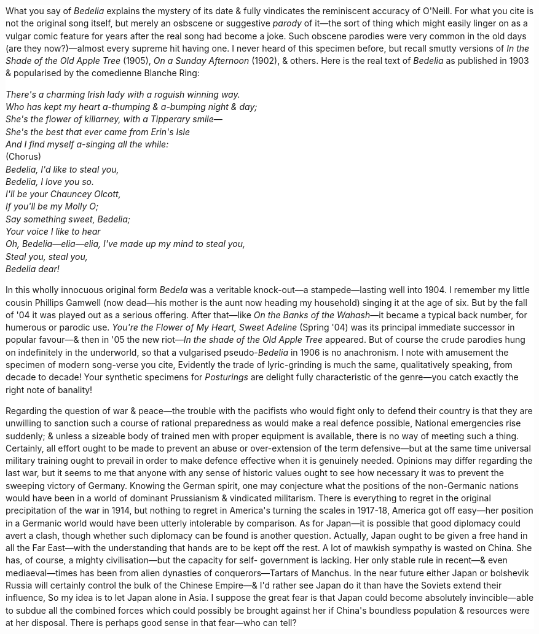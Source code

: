 What you say of *Bedelia* explains the mystery of its date & fully vindicates the reminiscent accuracy of O'Neill. For what you cite is not the original song itself, but merely an osbscene or suggestive *parody* of it—the sort of thing which might easily linger on as a vulgar comic feature for years after the real song had become a joke. Such obscene parodies were very common in the old days (are they now?)—almost every supreme hit having one. I never heard of this specimen before, but recall smutty versions of *In the Shade of the Old Apple Tree* (1905), *On a Sunday Afternoon* (1902), & others. Here is the real text of *Bedelia* as published in 1903 & popularised by the comedienne Blanche Ring:

*There's a charming Irish lady with a roguish winning way.  
Who has kept my heart a-thumping & a-bumping night & day;  
She's the flower of killarney, with a Tipperary smile—  
She's the best that ever came from Erin's Isle  
And I find myself a-singing all the while:*  
(Chorus)  
*Bedelia, I'd like to steal you,  
Bedelia, I love you so.  
I'll be your Chauncey Olcott,  
If you'll be my Molly O;  
Say something sweet, Bedelia;  
Your voice I like to hear  
Oh, Bedelia—elia—elia, I've made up my mind to steal you,  
Steal you, steal you,  
Bedelia dear!*

In this wholly innocuous original form *Bedela* was a veritable knock-out—a stampede—lasting well into 1904. I remember my little cousin Phillips Gamwell (now dead—his mother is the aunt now heading my household) singing it at the age of six. But by the fall of '04 it was played out as a serious offering. After that—like *On the Banks of the Wahash*—it became a typical back number, for humerous or parodic use. *You're the Flower of My Heart, Sweet Adeline* (Spring '04) was its principal immediate successor in popular favour—& then in '05 the new riot—*In the shade of the Old Apple Tree* appeared. But of course the crude parodies hung on indefinitely in the underworld, so that a vulgarised pseudo-*Bedelia* in 1906 is no anachronism. I note with amusement the specimen of modern song-verse you cite, Evidently the trade of lyric-grinding is much the same, qualitatively speaking, from decade to decade! Your synthetic specimens for *Posturings* are delight fully characteristic of the genre—you catch exactly the right note of banality!

Regarding the question of war & peace—the trouble with the pacifists who would fight only to defend their country is that they are unwilling to sanction such a course of rational preparedness as would make a real defence possible, National emergencies rise suddenly; & unless a sizeable body of trained men with proper equipment is available, there is no way of meeting such a thing. Certainly, all effort ought to be made to prevent an abuse or over-extension of the term defensive—but at the same time universal military training ought to prevail in order to make defence effective when it is genuinely needed. Opinions may differ regarding the last war, but it seems to me that anyone with any sense of historic values ought to see how necessary it was to prevent the sweeping victory of Germany. Knowing the German spirit, one may conjecture what the positions of the non-Germanic nations would have been in a world of dominant Prussianism & vindicated militarism. There is everything to regret in the original precipitation of the war in 1914, but nothing to regret in America's turning the scales in 1917-18, America got off easy—her position in a Germanic world would have been utterly intolerable by comparison. As for Japan—it is possible that good diplomacy could avert a clash, though whether such diplomacy can be found is another question. Actually, Japan ought to be given a free hand in all the Far East—with the understanding that hands are to be kept off the rest. A lot of mawkish sympathy is wasted on China. She has, of course, a mighty civilisation—but the capacity for self-
government is lacking. Her only stable rule in recent—& even mediaeval—times has been from alien dynasties of conquerors—Tartars of Manchus. In the near future either Japan or bolshevik Russia will certainly control the bulk of the Chinese Empire—& I'd rather see Japan do it than have the Soviets extend their influence, So my idea is to let Japan alone in Asia. I suppose the great fear is that Japan could become absolutely invincible—able to subdue all the combined forces which could possibly be brought against her if China's boundless population & resources were at her disposal. There is perhaps good sense in that fear—who can tell?
